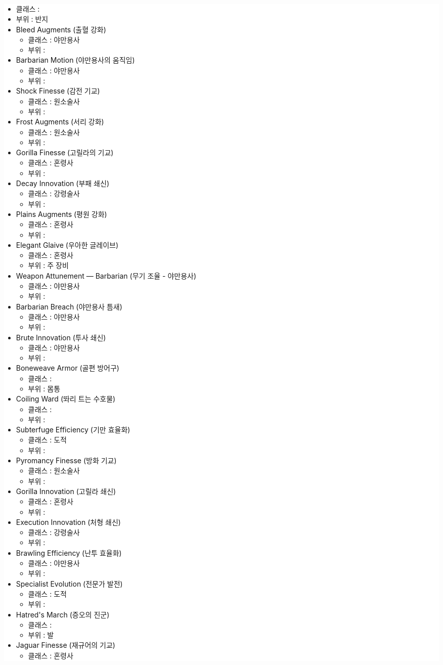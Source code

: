    - 클래스 : 
   - 부위 : 반지
 - Bleed Augments (출혈 강화)
   - 클래스 : 야만용사
   - 부위 : 
 - Barbarian Motion (야만용사의 움직임)
   - 클래스 : 야만용사
   - 부위 : 
 - Shock Finesse (감전 기교)
   - 클래스 : 원소술사
   - 부위 : 
 - Frost Augments (서리 강화)
   - 클래스 : 원소술사
   - 부위 : 
 - Gorilla Finesse (고릴라의 기교)
   - 클래스 : 혼령사
   - 부위 : 
 - Decay Innovation (부패 쇄신)
   - 클래스 : 강령술사
   - 부위 : 
 - Plains Augments (평원 강화)
   - 클래스 : 혼령사
   - 부위 : 
 - Elegant Glaive (우아한 글레이브)
   - 클래스 : 혼령사
   - 부위 : 주 장비
 - Weapon Attunement — Barbarian (무기 조율 - 야만용사)
   - 클래스 : 야만용사
   - 부위 : 
 - Barbarian Breach (야만용사 틈새)
   - 클래스 : 야만용사
   - 부위 : 
 - Brute Innovation (투사 쇄신)
   - 클래스 : 야만용사
   - 부위 : 
 - Boneweave Armor (골편 방어구)
   - 클래스 : 
   - 부위 : 몸통
 - Coiling Ward (똬리 트는 수호물)
   - 클래스 : 
   - 부위 : 
 - Subterfuge Efficiency (기만 효율화)
   - 클래스 : 도적
   - 부위 : 
 - Pyromancy Finesse (방화 기교)
   - 클래스 : 원소술사
   - 부위 : 
 - Gorilla Innovation (고릴라 쇄신)
   - 클래스 : 혼령사
   - 부위 : 
 - Execution Innovation (처형 쇄신)
   - 클래스 : 강령술사
   - 부위 : 
 - Brawling Efficiency (난투 효율화)
   - 클래스 : 야만용사
   - 부위 : 
 - Specialist Evolution (전문가 발전)
   - 클래스 : 도적
   - 부위 : 
 - Hatred's March (증오의 진군)
   - 클래스 : 
   - 부위 : 발
 - Jaguar Finesse (재규어의 기교)
   - 클래스 : 혼령사